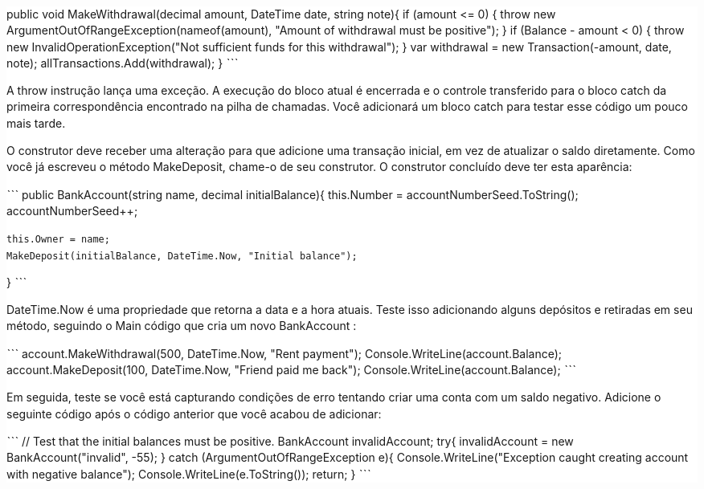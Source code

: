 public void MakeWithdrawal(decimal amount, DateTime date, string note){
    if (amount <= 0)    {
        throw new ArgumentOutOfRangeException(nameof(amount), "Amount of withdrawal must be positive");
    }
    if (Balance - amount < 0)    {
        throw new InvalidOperationException("Not sufficient funds for this withdrawal");
    }
    var withdrawal = new Transaction(-amount, date, note);
    allTransactions.Add(withdrawal);
}
ˋˋˋ

A throw instrução lança uma exceção. A execução do bloco atual é encerrada e o controle transferido para o bloco catch da primeira correspondência encontrado na pilha de chamadas. Você adicionará um bloco catch para testar esse código um pouco mais tarde.

O construtor deve receber uma alteração para que adicione uma transação inicial, em vez de atualizar o saldo diretamente. Como você já escreveu o método MakeDeposit, chame-o de seu construtor. O construtor concluído deve ter esta aparência:

ˋˋˋ
public BankAccount(string name, decimal initialBalance){
    this.Number = accountNumberSeed.ToString();
    accountNumberSeed++;

    this.Owner = name;
    MakeDeposit(initialBalance, DateTime.Now, "Initial balance");
}
ˋˋˋ

DateTime.Now é uma propriedade que retorna a data e a hora atuais. Teste isso adicionando alguns depósitos e retiradas em seu método, seguindo o Main código que cria um novo BankAccount :

ˋˋˋ
account.MakeWithdrawal(500, DateTime.Now, "Rent payment");
Console.WriteLine(account.Balance);
account.MakeDeposit(100, DateTime.Now, "Friend paid me back");
Console.WriteLine(account.Balance);
ˋˋˋ

Em seguida, teste se você está capturando condições de erro tentando criar uma conta com um saldo negativo. Adicione o seguinte código após o código anterior que você acabou de adicionar:

ˋˋˋ
// Test that the initial balances must be positive.
BankAccount invalidAccount;
try{
    invalidAccount = new BankAccount("invalid", -55);
}
catch (ArgumentOutOfRangeException e){
    Console.WriteLine("Exception caught creating account with negative balance");
    Console.WriteLine(e.ToString());
    return;
}
ˋˋˋ
